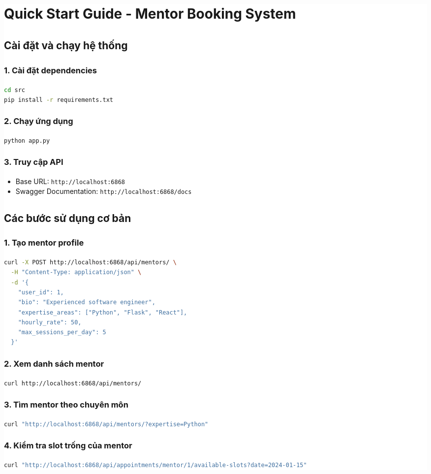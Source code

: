 # Quick Start Guide - Mentor Booking System

## Cài đặt và chạy hệ thống

### 1. Cài đặt dependencies
```bash
cd src
pip install -r requirements.txt
```

### 2. Chạy ứng dụng
```bash
python app.py
```

### 3. Truy cập API
- Base URL: `http://localhost:6868`
- Swagger Documentation: `http://localhost:6868/docs`

## Các bước sử dụng cơ bản

### 1. Tạo mentor profile
```bash
curl -X POST http://localhost:6868/api/mentors/ \
  -H "Content-Type: application/json" \
  -d '{
    "user_id": 1,
    "bio": "Experienced software engineer",
    "expertise_areas": ["Python", "Flask", "React"],
    "hourly_rate": 50,
    "max_sessions_per_day": 5
  }'
```

### 2. Xem danh sách mentor
```bash
curl http://localhost:6868/api/mentors/
```

### 3. Tìm mentor theo chuyên môn
```bash
curl "http://localhost:6868/api/mentors/?expertise=Python"
```

### 4. Kiểm tra slot trống của mentor
```bash
curl "http://localhost:6868/api/appointments/mentor/1/available-slots?date=2024-01-15"
```
